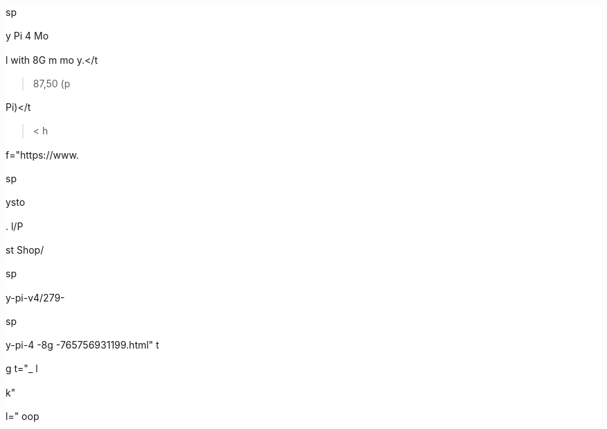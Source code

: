sp



y Pi 4 Mo

l 
 with 8G
 m
mo
y.</t
><t
 styl
="wi
th: 23.8505%; h
ight: 56px;">87,50 (p

 Pi)</t
><t
 styl
="wi
th: 33.3333%; h
ight: 56px;"><
 h

f="https://www.

sp



ysto

.
l/P

st
Shop/

sp



y-pi-v4/279-

sp



y-pi-4
-8g
-765756931199.html" t

g
t="_
l

k" 

l="
oop
